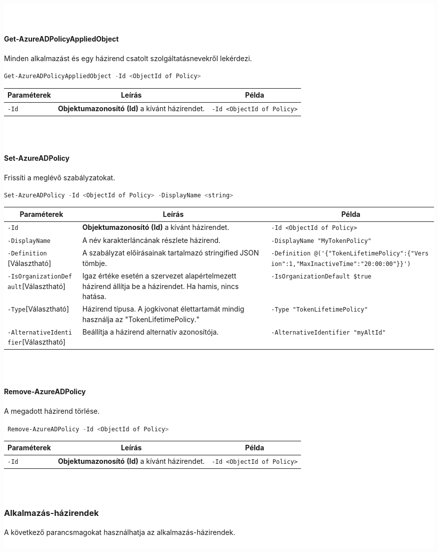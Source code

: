 </br></br>

#### <a name="get-azureadpolicyappliedobject"></a>Get-AzureADPolicyAppliedObject
Minden alkalmazást és egy házirend csatolt szolgáltatásnevekről lekérdezi.

```PowerShell
Get-AzureADPolicyAppliedObject -Id <ObjectId of Policy>
```

| Paraméterek | Leírás | Példa |
| --- | --- | --- |
| <code>&#8209;Id</code> |**Objektumazonosító (Id)** a kívánt házirendet. |`-Id <ObjectId of Policy>` |

</br></br>

#### <a name="set-azureadpolicy"></a>Set-AzureADPolicy
Frissíti a meglévő szabályzatokat.

```PowerShell
Set-AzureADPolicy -Id <ObjectId of Policy> -DisplayName <string>
```

| Paraméterek | Leírás | Példa |
| --- | --- | --- |
| <code>&#8209;Id</code> |**Objektumazonosító (Id)** a kívánt házirendet. |`-Id <ObjectId of Policy>` |
| <code>&#8209;DisplayName</code> |A név karakterláncának részlete házirend. |`-DisplayName "MyTokenPolicy"` |
| <code>&#8209;Definition</code>[Választható] |A szabályzat előírásainak tartalmazó stringified JSON tömbje. |`-Definition @('{"TokenLifetimePolicy":{"Version":1,"MaxInactiveTime":"20:00:00"}}')` |
| <code>&#8209;IsOrganizationDefault</code>[Választható] |Igaz értéke esetén a szervezet alapértelmezett házirend állítja be a házirendet. Ha hamis, nincs hatása. |`-IsOrganizationDefault $true` |
| <code>&#8209;Type</code>[Választható] |Házirend típusa. A jogkivonat élettartamát mindig használja az "TokenLifetimePolicy." |`-Type "TokenLifetimePolicy"` |
| <code>&#8209;AlternativeIdentifier</code>[Választható] |Beállítja a házirend alternatív azonosítója. |`-AlternativeIdentifier "myAltId"` |

</br></br>

#### <a name="remove-azureadpolicy"></a>Remove-AzureADPolicy
A megadott házirend törlése.

```PowerShell
 Remove-AzureADPolicy -Id <ObjectId of Policy>
```

| Paraméterek | Leírás | Példa |
| --- | --- | --- |
| <code>&#8209;Id</code> |**Objektumazonosító (Id)** a kívánt házirendet. | `-Id <ObjectId of Policy>` |

</br></br>

### <a name="application-policies"></a>Alkalmazás-házirendek
A következő parancsmagokat használhatja az alkalmazás-házirendek.</br></br>
